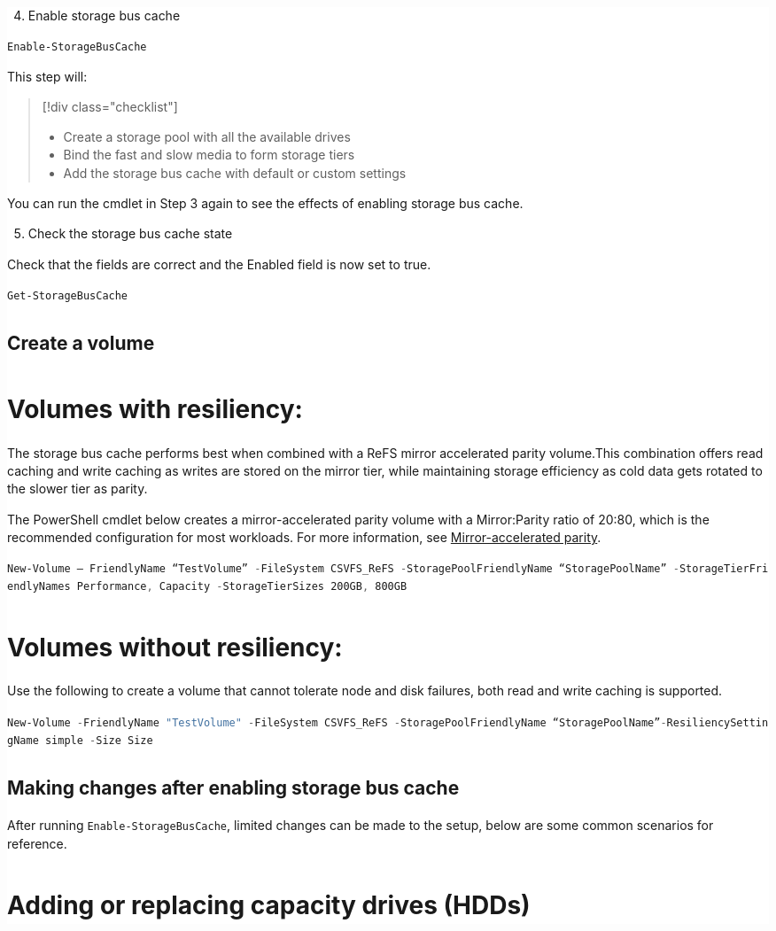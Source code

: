 4. Enable storage bus cache

```powershell
Enable-StorageBusCache
```

This step will:
> [!div class="checklist"]
> * Create a storage pool with all the available drives
> * Bind the fast and slow media to form storage tiers
> * Add the storage bus cache with default or custom settings

You can run the cmdlet in Step 3 again to see the effects of enabling storage bus cache.

5. Check the storage bus cache state

Check that the fields are correct and the Enabled field is now set to true.

```PowerShell
Get-StorageBusCache 
```

## Create a volume 

# Volumes with resiliency: 
The storage bus cache performs best when combined with a ReFS mirror accelerated parity volume.This combination offers read caching and write caching as writes are stored on the mirror tier, while maintaining storage efficiency as cold data gets rotated to the slower tier as parity. 

The PowerShell cmdlet below creates a mirror-accelerated parity volume with a Mirror:Parity ratio of 20:80, which is the recommended configuration for most workloads. For more information, see [Mirror-accelerated parity](../refs/mirror-accelerated-parity.md). 

```powershell
New-Volume – FriendlyName “TestVolume” -FileSystem CSVFS_ReFS -StoragePoolFriendlyName “StoragePoolName” -StorageTierFriendlyNames Performance, Capacity -StorageTierSizes 200GB, 800GB
```

# Volumes without resiliency:
Use the following to create a volume that cannot tolerate node and disk failures, both read and write caching is supported.

```powershell
New-Volume -FriendlyName "TestVolume" -FileSystem CSVFS_ReFS -StoragePoolFriendlyName “StoragePoolName”-ResiliencySettingName simple -Size Size
```

## Making changes after enabling storage bus cache
After running ``Enable-StorageBusCache``, limited changes can be made to the setup, below are some common scenarios for reference.

# Adding or replacing capacity drives (HDDs)
